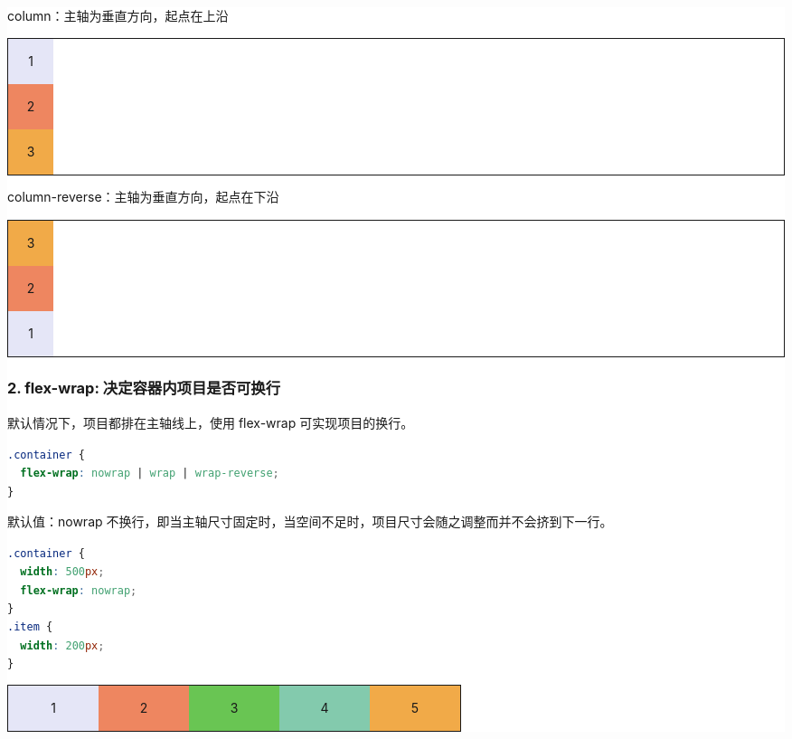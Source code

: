 column：主轴为垂直方向，起点在上沿

<div style="border:1px solid; display: flex; flex-direction: column;">
  <div style="width: 50px;height:50px;background:#E5E6F7;line-height:50px;text-align: center;">1</div>
  <div style="width: 50px;height:50px;background:#EE8660;line-height:50px;text-align: center;">2</div>
  <div style="width: 50px;height:50px;background:#F1AA48;line-height:50px;text-align: center;">3</div>
</div>

column-reverse：主轴为垂直方向，起点在下沿

<div style="border:1px solid; display: flex; flex-direction: column-reverse;">
  <div style="width: 50px;height:50px;background:#E5E6F7;line-height:50px;text-align: center;">1</div>
  <div style="width: 50px;height:50px;background:#EE8660;line-height:50px;text-align: center;">2</div>
  <div style="width: 50px;height:50px;background:#F1AA48;line-height:50px;text-align: center;">3</div>
</div>

### 2. flex-wrap: 决定容器内项目是否可换行

默认情况下，项目都排在主轴线上，使用 flex-wrap 可实现项目的换行。

```css
.container {
  flex-wrap: nowrap | wrap | wrap-reverse;
}
```

默认值：nowrap 不换行，即当主轴尺寸固定时，当空间不足时，项目尺寸会随之调整而并不会挤到下一行。

```css
.container {
  width: 500px;
  flex-wrap: nowrap;
}
.item {
  width: 200px;
}
```

<div style="width: 500px;border:1px solid; display: flex;">
  <div style="width: 200px;height:50px;background:#E5E6F7;line-height:50px;text-align: center;">1</div>
  <div style="width: 200px;height:50px;background:#EE8660;line-height:50px;text-align: center;">2</div>
  <div style="width: 200px;height:50px;background:#69C553;line-height:50px;text-align: center;">3</div>
  <div style="width: 200px;height:50px;background:#83CAAD;line-height:50px;text-align: center;">4</div>
  <div style="width: 200px;height:50px;background:#F1AA48;line-height:50px;text-align: center;">5</div>
</div>
